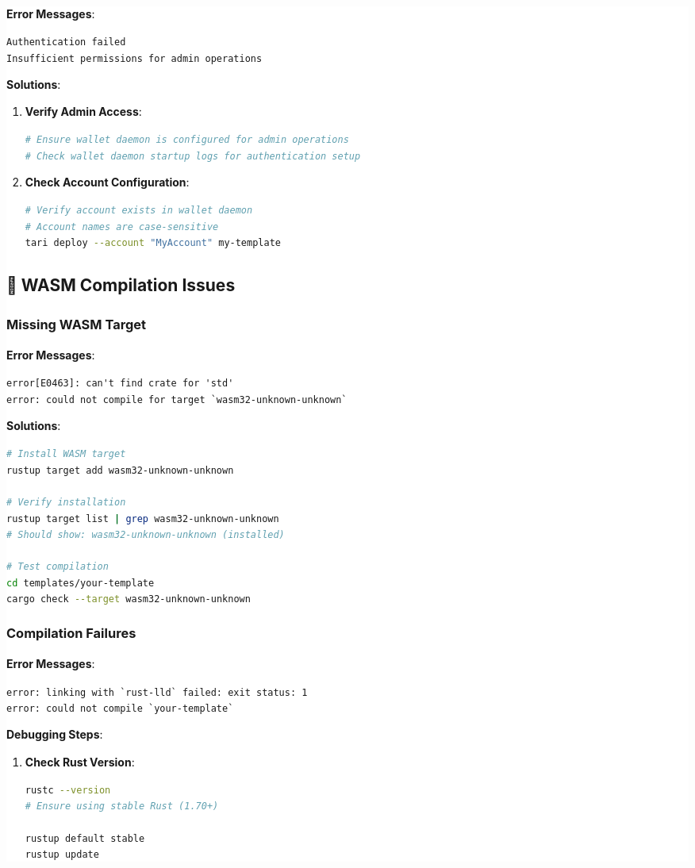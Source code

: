 **Error Messages**:
```
Authentication failed
Insufficient permissions for admin operations
```

**Solutions**:

1. **Verify Admin Access**:
   ```bash
   # Ensure wallet daemon is configured for admin operations
   # Check wallet daemon startup logs for authentication setup
   ```

2. **Check Account Configuration**:
   ```bash
   # Verify account exists in wallet daemon
   # Account names are case-sensitive
   tari deploy --account "MyAccount" my-template
   ```

## 🔨 WASM Compilation Issues

### Missing WASM Target

**Error Messages**:
```
error[E0463]: can't find crate for 'std'
error: could not compile for target `wasm32-unknown-unknown`
```

**Solutions**:
```bash
# Install WASM target
rustup target add wasm32-unknown-unknown

# Verify installation
rustup target list | grep wasm32-unknown-unknown
# Should show: wasm32-unknown-unknown (installed)

# Test compilation
cd templates/your-template
cargo check --target wasm32-unknown-unknown
```

### Compilation Failures

**Error Messages**:
```
error: linking with `rust-lld` failed: exit status: 1
error: could not compile `your-template`
```

**Debugging Steps**:

1. **Check Rust Version**:
   ```bash
   rustc --version
   # Ensure using stable Rust (1.70+)
   
   rustup default stable
   rustup update
   ```
